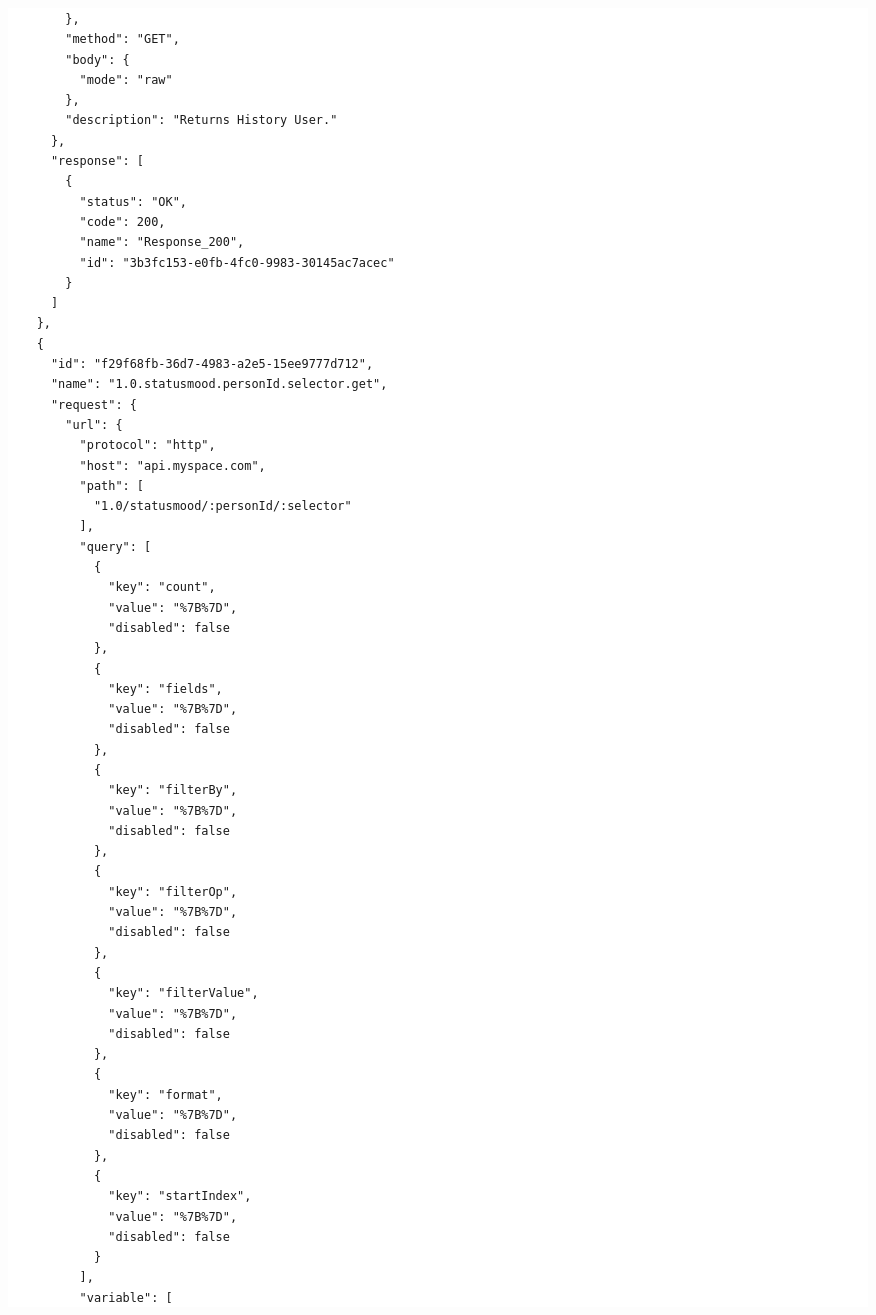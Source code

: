             },
            "method": "GET",
            "body": {
              "mode": "raw"
            },
            "description": "Returns History User."
          },
          "response": [
            {
              "status": "OK",
              "code": 200,
              "name": "Response_200",
              "id": "3b3fc153-e0fb-4fc0-9983-30145ac7acec"
            }
          ]
        },
        {
          "id": "f29f68fb-36d7-4983-a2e5-15ee9777d712",
          "name": "1.0.statusmood.personId.selector.get",
          "request": {
            "url": {
              "protocol": "http",
              "host": "api.myspace.com",
              "path": [
                "1.0/statusmood/:personId/:selector"
              ],
              "query": [
                {
                  "key": "count",
                  "value": "%7B%7D",
                  "disabled": false
                },
                {
                  "key": "fields",
                  "value": "%7B%7D",
                  "disabled": false
                },
                {
                  "key": "filterBy",
                  "value": "%7B%7D",
                  "disabled": false
                },
                {
                  "key": "filterOp",
                  "value": "%7B%7D",
                  "disabled": false
                },
                {
                  "key": "filterValue",
                  "value": "%7B%7D",
                  "disabled": false
                },
                {
                  "key": "format",
                  "value": "%7B%7D",
                  "disabled": false
                },
                {
                  "key": "startIndex",
                  "value": "%7B%7D",
                  "disabled": false
                }
              ],
              "variable": [